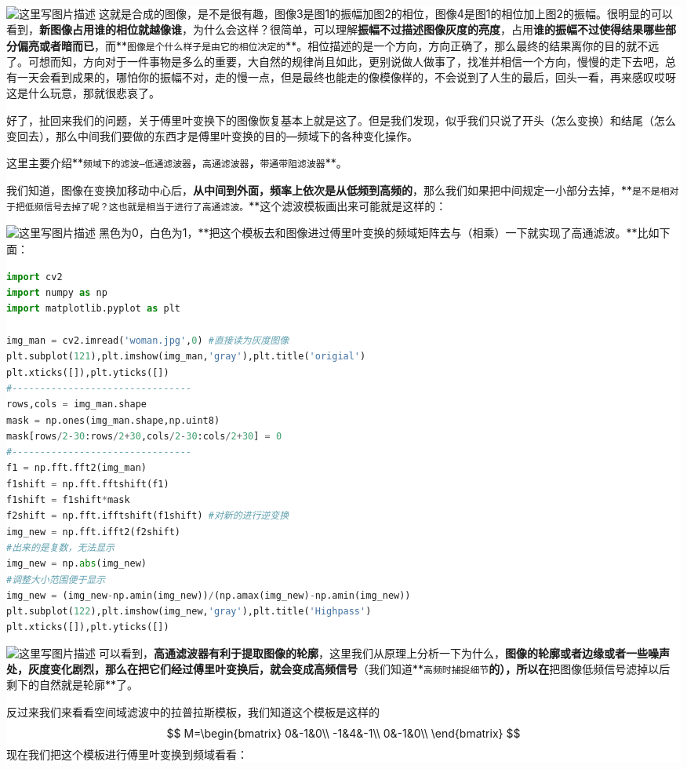 ![这里写图片描述](http://img.blog.csdn.net/20150721101129923) 
这就是合成的图像，是不是很有趣，图像3是图1的振幅加图2的相位，图像4是图1的相位加上图2的振幅。很明显的可以看到，**新图像占用谁的相位就越像谁**，为什么会这样？很简单，可以理解**振幅不过描述图像灰度的亮度**，占用**谁的振幅不过使得结果哪些部分偏亮或者暗而已**，而**`图像是个什么样子是由它的相位决定的`**。相位描述的是一个方向，方向正确了，那么最终的结果离你的目的就不远了。可想而知，方向对于一件事物是多么的重要，大自然的规律尚且如此，更别说做人做事了，找准并相信一个方向，慢慢的走下去吧，总有一天会看到成果的，哪怕你的振幅不对，走的慢一点，但是最终也能走的像模像样的，不会说到了人生的最后，回头一看，再来感叹哎呀这是什么玩意，那就很悲哀了。

好了，扯回来我们的问题，关于傅里叶变换下的图像恢复基本上就是这了。但是我们发现，似乎我们只说了开头（怎么变换）和结尾（怎么变回去），那么中间我们要做的东西才是傅里叶变换的目的—频域下的各种变化操作。

这里主要介绍**`频域下的滤波–低通滤波器`**，**`高通滤波器`**，**`带通带阻滤波器`**。

我们知道，图像在变换加移动中心后，**从中间到外面，频率上依次是从低频到高频的**，那么我们如果把中间规定一小部分去掉，**`是不是相对于把低频信号去掉了呢？这也就是相当于进行了高通滤波。`**这个滤波模板画出来可能就是这样的：

![这里写图片描述](http://img.blog.csdn.net/20150721101233451) 
黑色为0，白色为1，**把这个模板去和图像进过傅里叶变换的频域矩阵去与（相乘）一下就实现了高通滤波。**比如下面：

```python
import cv2
import numpy as np
import matplotlib.pyplot as plt

img_man = cv2.imread('woman.jpg',0) #直接读为灰度图像
plt.subplot(121),plt.imshow(img_man,'gray'),plt.title('origial')
plt.xticks([]),plt.yticks([])
#--------------------------------
rows,cols = img_man.shape
mask = np.ones(img_man.shape,np.uint8)
mask[rows/2-30:rows/2+30,cols/2-30:cols/2+30] = 0
#--------------------------------
f1 = np.fft.fft2(img_man)
f1shift = np.fft.fftshift(f1)
f1shift = f1shift*mask
f2shift = np.fft.ifftshift(f1shift) #对新的进行逆变换
img_new = np.fft.ifft2(f2shift)
#出来的是复数，无法显示
img_new = np.abs(img_new)
#调整大小范围便于显示
img_new = (img_new-np.amin(img_new))/(np.amax(img_new)-np.amin(img_new))
plt.subplot(122),plt.imshow(img_new,'gray'),plt.title('Highpass')
plt.xticks([]),plt.yticks([])
```

![这里写图片描述](http://img.blog.csdn.net/20150721101310909) 
可以看到，**高通滤波器有利于提取图像的轮廓**，这里我们从原理上分析一下为什么，**图像的轮廓或者边缘或者一些噪声处，灰度变化剧烈，那么在把它们经过傅里叶变换后，就会变成高频信号**（我们知道**`高频时捕捉细节`**的），所以在**把图像低频信号滤掉以后剩下的自然就是轮廓**了。

反过来我们来看看空间域滤波中的拉普拉斯模板，我们知道这个模板是这样的
$$
M=\begin{bmatrix}
0&-1&0\\
-1&4&-1\\
0&-1&0\\
\end{bmatrix}
$$
现在我们把这个模板进行傅里叶变换到频域看看：
